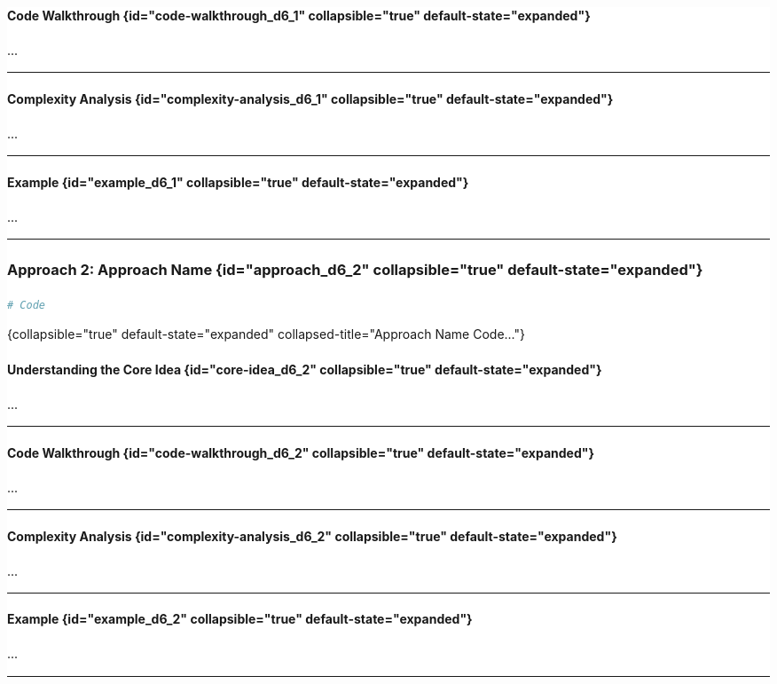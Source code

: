 #### Code Walkthrough {id="code-walkthrough_d6_1" collapsible="true" default-state="expanded"}

...

---

#### Complexity Analysis {id="complexity-analysis_d6_1" collapsible="true" default-state="expanded"}

...

---

#### Example {id="example_d6_1" collapsible="true" default-state="expanded"}

...

---

### Approach 2: Approach Name {id="approach_d6_2" collapsible="true" default-state="expanded"}

```Python
# Code
```

{collapsible="true" default-state="expanded" collapsed-title="Approach Name Code..."}

#### Understanding the Core Idea {id="core-idea_d6_2" collapsible="true" default-state="expanded"}

...

---

#### Code Walkthrough {id="code-walkthrough_d6_2" collapsible="true" default-state="expanded"}

...

---

#### Complexity Analysis {id="complexity-analysis_d6_2" collapsible="true" default-state="expanded"}

...

---

#### Example {id="example_d6_2" collapsible="true" default-state="expanded"}

...

---
